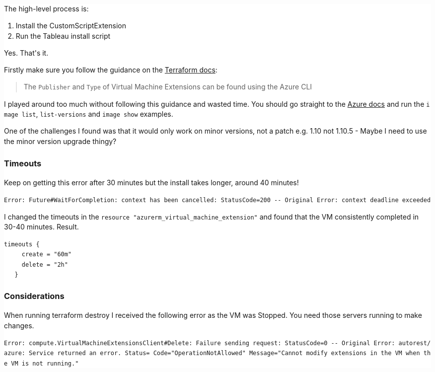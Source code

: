The high-level process is:

1. Install the CustomScriptExtension
2. Run the Tableau install script

Yes. That's it.

Firstly make sure you follow the guidance on the [Terraform docs](https://registry.terraform.io/providers/hashicorp/azurerm/latest/docs/resources/virtual_machine_extension):

> The `Publisher` and `Type` of Virtual Machine Extensions can be found using the Azure CLI

I played around too much without following this guidance and wasted time. You should go straight to the [Azure docs](https://docs.microsoft.com/en-us/cli/azure/vm/extension?view=azure-cli-latest) and run the `image list`, `list-versions` and `image show` examples.

One of the challenges I found was that it would only work on minor versions, not a patch e.g. 1.10 not 1.10.5 - Maybe I need to use the minor version upgrade thingy?

### Timeouts

Keep on getting this error after 30 minutes but the install takes longer, around 40 minutes! 

`Error: Future#WaitForCompletion: context has been cancelled: StatusCode=200 -- Original Error: context deadline exceeded`

I changed the timeouts in the `resource "azurerm_virtual_machine_extension"` and found that the VM consistently completed in 30-40 minutes. Result.

```text
timeouts {
     create = "60m"
     delete = "2h"
   }
```

### Considerations

When running terraform destroy I received the following error as the VM was Stopped. You need those servers running to make changes.

`Error: compute.VirtualMachineExtensionsClient#Delete: Failure sending request: StatusCode=0 -- Original Error: autorest/azure: Service returned an error. Status= Code="OperationNotAllowed" Message="Cannot modify extensions in the VM when the VM is not running."`

